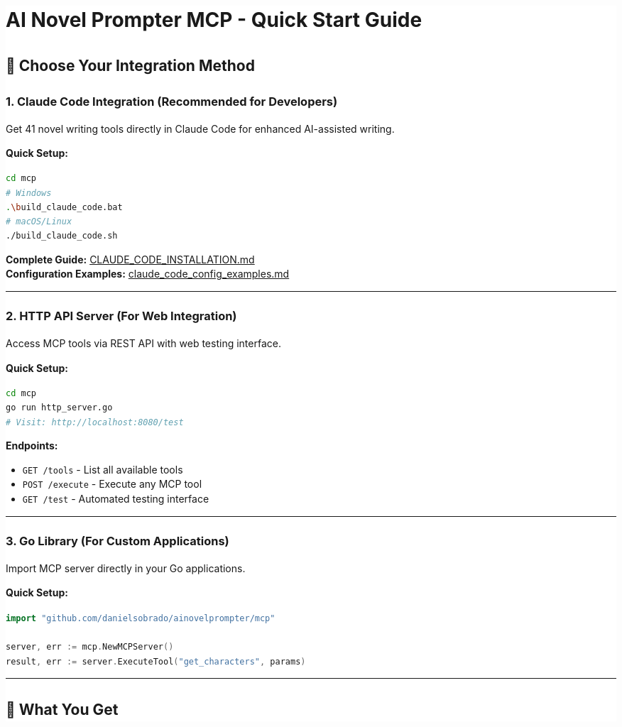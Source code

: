 # AI Novel Prompter MCP - Quick Start Guide

## 🚀 Choose Your Integration Method

### 1. **Claude Code Integration** (Recommended for Developers)
Get 41 novel writing tools directly in Claude Code for enhanced AI-assisted writing.

**Quick Setup:**
```bash
cd mcp
# Windows
.\build_claude_code.bat
# macOS/Linux
./build_claude_code.sh
```

**Complete Guide:** [CLAUDE_CODE_INSTALLATION.md](CLAUDE_CODE_INSTALLATION.md)  
**Configuration Examples:** [claude_code_config_examples.md](claude_code_config_examples.md)

---

### 2. **HTTP API Server** (For Web Integration)
Access MCP tools via REST API with web testing interface.

**Quick Setup:**
```bash
cd mcp
go run http_server.go
# Visit: http://localhost:8080/test
```

**Endpoints:**
- `GET /tools` - List all available tools
- `POST /execute` - Execute any MCP tool
- `GET /test` - Automated testing interface

---

### 3. **Go Library** (For Custom Applications)
Import MCP server directly in your Go applications.

**Quick Setup:**
```go
import "github.com/danielsobrado/ainovelprompter/mcp"

server, err := mcp.NewMCPServer()
result, err := server.ExecuteTool("get_characters", params)
```

---

## 🎯 What You Get

